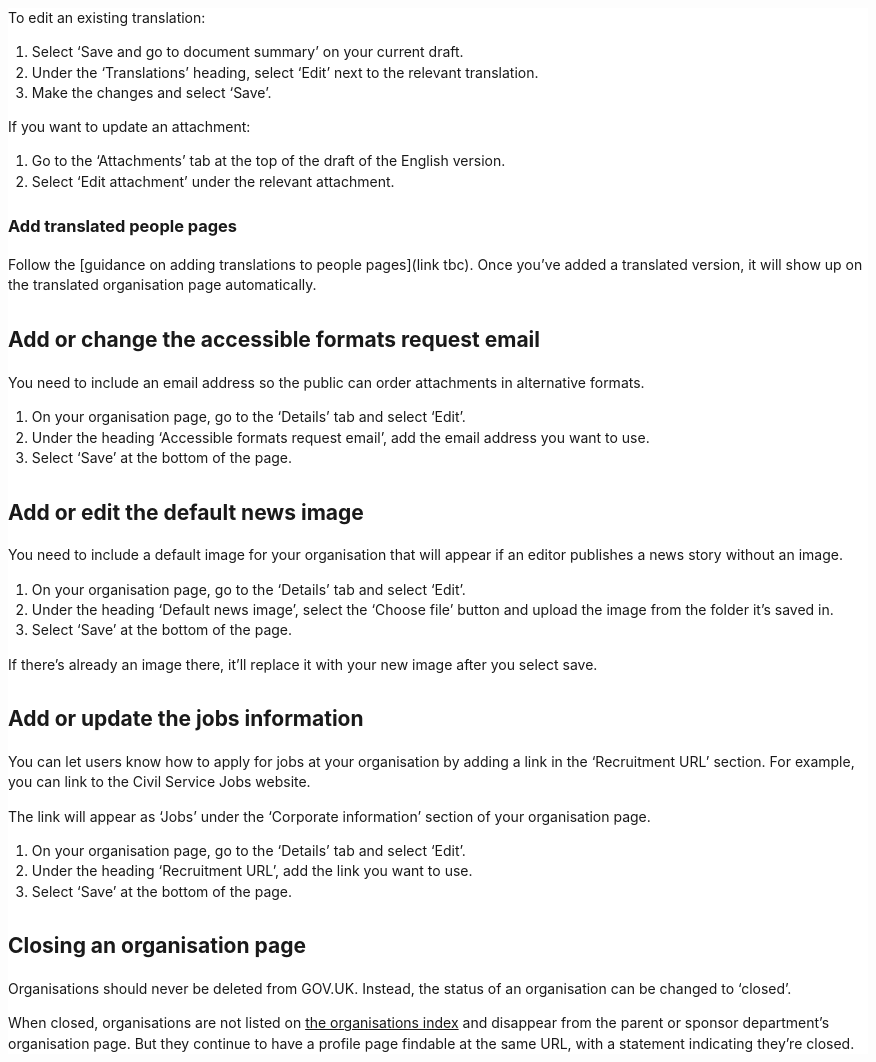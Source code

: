 To edit an existing translation:

1. Select ‘Save and go to document summary’ on your current draft. 
2. Under the ‘Translations’ heading, select ‘Edit’ next to the relevant translation.
3. Make the changes and select ‘Save’.

If you want to update an attachment:

1. Go to the ‘Attachments’ tab at the top of the draft of the English version.
2. Select ‘Edit attachment’ under the relevant attachment.

### Add translated people pages

Follow the [guidance on adding translations to people pages](link tbc). Once you’ve added a translated version, it will show up on the translated organisation page automatically. 

## Add or change the accessible formats request email

You need to include an email address so the public can order attachments in alternative formats.

1. On your organisation page, go to the ‘Details’ tab and select ‘Edit’.
2. Under the heading ‘Accessible formats request email’, add the email address you want to use.
3. Select ‘Save’ at the bottom of the page.

## Add or edit the default news image

You need to include a default image for your organisation that will appear if an editor publishes a news story without an image.

1. On your organisation page, go to the ‘Details’ tab and select ‘Edit’.
2. Under the heading ‘Default news image’, select the ‘Choose file’ button and upload the image from the folder it’s saved in.
3. Select ‘Save’ at the bottom of the page.

If there’s already an image there, it’ll replace it with your new image after you select save.  

## Add or update the jobs information

You can let users know how to apply for jobs at your organisation by adding a link in the ‘Recruitment URL’ section. For example, you can link to the Civil Service Jobs website.

The link will appear as ‘Jobs’ under the ‘Corporate information’ section of your organisation page.

1. On your organisation page, go to the ‘Details’ tab and select ‘Edit’.
2. Under the heading ‘Recruitment URL’, add the link you want to use.
3. Select ‘Save’ at the bottom of the page.

## Closing an organisation page

Organisations should never be deleted from GOV.UK. Instead, the status of an organisation can be changed to ‘closed’.

When closed, organisations are not listed on [the organisations index](https://www.gov.uk/government/organisations) and disappear from the parent or sponsor department’s organisation page. But they continue to have a profile page findable at the same URL, with a statement indicating they’re closed.
